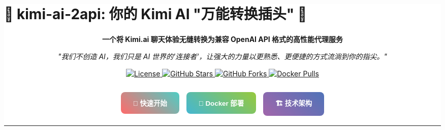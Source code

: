 # 🚀 kimi-ai-2api: 你的 Kimi AI "万能转换插头" 🚀

<div align="center">
  <strong>一个将 Kimi.ai 聊天体验无缝转换为兼容 OpenAI API 格式的高性能代理服务</strong>
  
  <p>
    <em>"我们不创造 AI，我们只是 AI 世界的'连接者'，让强大的力量以更熟悉、更便捷的方式流淌到你的指尖。"</em>
  </p>

  <div>
    <a href="https://github.com/lzA6/kimi-ai-2api/blob/main/LICENSE">
      <img src="https://img.shields.io/badge/license-Apache_2.0-blue.svg" alt="License">
    </a>
    <a href="https://github.com/lzA6/kimi-ai-2api/stargazers">
      <img src="https://img.shields.io/github/stars/lzA6/kimi-ai-2api?style=social" alt="GitHub Stars">
    </a>
    <a href="https://github.com/lzA6/kimi-ai-2api/forks">
      <img src="https://img.shields.io/github/forks/lzA6/kimi-ai-2api?style=social" alt="GitHub Forks">
    </a>
    <a href="https://hub.docker.com/r/your-docker-repo/kimi-ai-2api">
      <img src="https://img.shields.io/docker/pulls/your-docker-repo/kimi-ai-2api" alt="Docker Pulls">
    </a>
  </div>

  <br>
  
  <div>
    <a href="#-快速开始" style="text-decoration: none;">
      <button style="background: linear-gradient(45deg, #FF6B6B, #4ECDC4); border: none; padding: 12px 24px; border-radius: 8px; color: white; font-weight: bold; cursor: pointer; margin: 5px;">
        🚀 快速开始
      </button>
    </a>
    <a href="#-docker-部署" style="text-decoration: none;">
      <button style="background: linear-gradient(45deg, #45B7D1, #96C93D); border: none; padding: 12px 24px; border-radius: 8px; color: white; font-weight: bold; cursor: pointer; margin: 5px;">
        🐳 Docker 部署
      </button>
    </a>
    <a href="#-技术架构" style="text-decoration: none;">
      <button style="background: linear-gradient(45deg, #A166AB, #5073B8); border: none; padding: 12px 24px; border-radius: 8px; color: white; font-weight: bold; cursor: pointer; margin: 5px;">
        🏗️ 技术架构
      </button>
    </a>
  </div>
</div>

---
